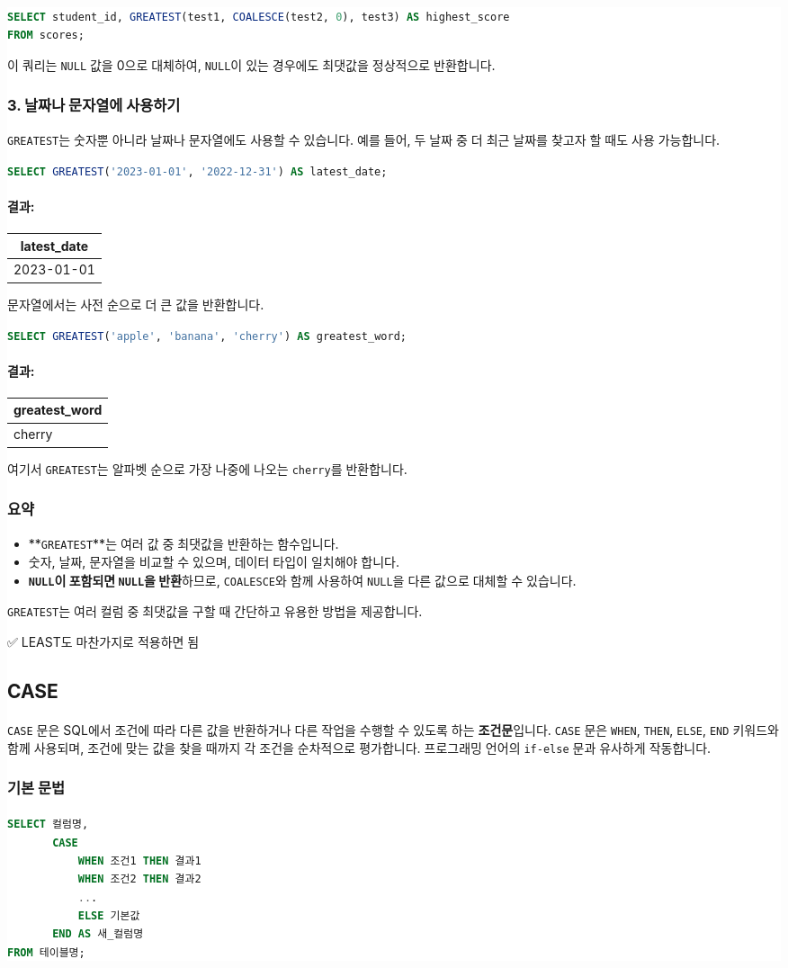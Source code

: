 ```sql  
SELECT student_id, GREATEST(test1, COALESCE(test2, 0), test3) AS highest_score  
FROM scores;  
```  
  
이 쿼리는 `NULL` 값을 0으로 대체하여, `NULL`이 있는 경우에도 최댓값을 정상적으로 반환합니다.  
  
### 3. 날짜나 문자열에 사용하기  
`GREATEST`는 숫자뿐 아니라 날짜나 문자열에도 사용할 수 있습니다. 예를 들어, 두 날짜 중 더 최근 날짜를 찾고자 할 때도 사용 가능합니다.  
  
```sql  
SELECT GREATEST('2023-01-01', '2022-12-31') AS latest_date;  
```  
  
#### 결과:  
| latest_date |  
|-------------|  
| 2023-01-01  |  
  
문자열에서는 사전 순으로 더 큰 값을 반환합니다.  
  
```sql  
SELECT GREATEST('apple', 'banana', 'cherry') AS greatest_word;  
```  
  
#### 결과:  
| greatest_word |  
|---------------|  
| cherry        |  
  
여기서 `GREATEST`는 알파벳 순으로 가장 나중에 나오는 `cherry`를 반환합니다.  
  
### 요약  
- **`GREATEST`**는 여러 값 중 최댓값을 반환하는 함수입니다.  
- 숫자, 날짜, 문자열을 비교할 수 있으며, 데이터 타입이 일치해야 합니다.  
- **`NULL`이 포함되면 `NULL`을 반환**하므로, `COALESCE`와 함께 사용하여 `NULL`을 다른 값으로 대체할 수 있습니다.  
    
`GREATEST`는 여러 컬럼 중 최댓값을 구할 때 간단하고 유용한 방법을 제공합니다.  
  
✅ LEAST도 마찬가지로 적용하면 됨  
  
 ## CASE  
  
`CASE` 문은 SQL에서 조건에 따라 다른 값을 반환하거나 다른 작업을 수행할 수 있도록 하는 **조건문**입니다. `CASE` 문은 `WHEN`, `THEN`, `ELSE`, `END` 키워드와 함께 사용되며, 조건에 맞는 값을 찾을 때까지 각 조건을 순차적으로 평가합니다. 프로그래밍 언어의 `if-else` 문과 유사하게 작동합니다.  
  
### 기본 문법  
```sql  
SELECT 컬럼명,  
       CASE   
           WHEN 조건1 THEN 결과1  
           WHEN 조건2 THEN 결과2  
           ...  
           ELSE 기본값  
       END AS 새_컬럼명  
FROM 테이블명;  
```  
  